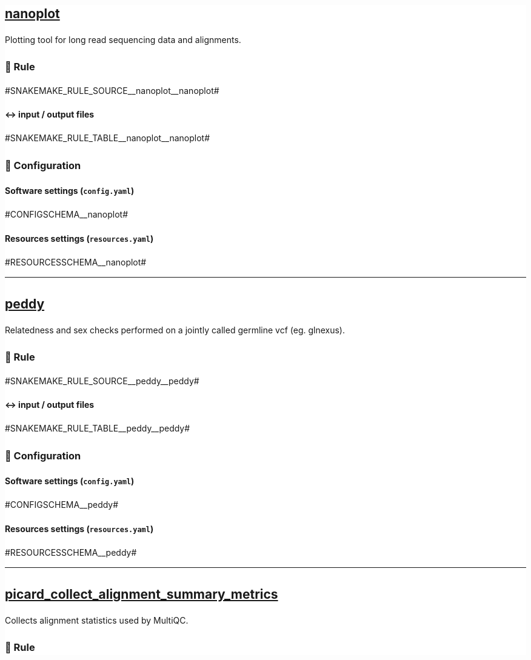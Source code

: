 ## [nanoplot](https://github.com/wdecoster/NanoPlot)
Plotting tool for long read sequencing data and alignments.

### :snake: Rule

#SNAKEMAKE_RULE_SOURCE__nanoplot__nanoplot#

#### :left_right_arrow: input / output files

#SNAKEMAKE_RULE_TABLE__nanoplot__nanoplot#

### :wrench: Configuration

#### Software settings (`config.yaml`)

#CONFIGSCHEMA__nanoplot#

#### Resources settings (`resources.yaml`)

#RESOURCESSCHEMA__nanoplot#

---

## [peddy](http://www.htslib.org/doc/samtools-stats.html)
Relatedness and sex checks performed on a jointly called germline vcf (eg. glnexus).

### :snake: Rule

#SNAKEMAKE_RULE_SOURCE__peddy__peddy#

#### :left_right_arrow: input / output files

#SNAKEMAKE_RULE_TABLE__peddy__peddy#

### :wrench: Configuration

#### Software settings (`config.yaml`)

#CONFIGSCHEMA__peddy#

#### Resources settings (`resources.yaml`)

#RESOURCESSCHEMA__peddy#

---

## [picard_collect_alignment_summary_metrics](https://broadinstitute.github.io/picard/)
Collects alignment statistics used by MultiQC.

### :snake: Rule
